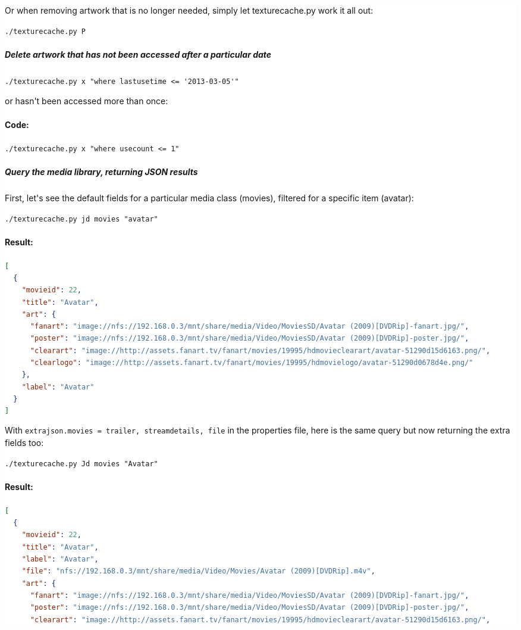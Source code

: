 Or when removing artwork that is no longer needed, simply let texturecache.py work it all out:

```./texturecache.py P```

##### Delete artwork that has not been accessed after a particular date

```
./texturecache.py x "where lastusetime <= '2013-03-05'"
```

or hasn't been accessed more than once:
#### Code:

```
./texturecache.py x "where usecount <= 1"
```

##### Query the media library, returning JSON results

First, let's see the default fields for a particular media class (movies), filtered for a specific item (avatar):

```
./texturecache.py jd movies "avatar"
```
#### Result:
```json
[
  {
    "movieid": 22,
    "title": "Avatar",
    "art": {
      "fanart": "image://nfs://192.168.0.3/mnt/share/media/Video/MoviesSD/Avatar (2009)[DVDRip]-fanart.jpg/",
      "poster": "image://nfs://192.168.0.3/mnt/share/media/Video/MoviesSD/Avatar (2009)[DVDRip]-poster.jpg/",
      "clearart": "image://http://assets.fanart.tv/fanart/movies/19995/hdmovieclearart/avatar-51290d15d6163.png/",
      "clearlogo": "image://http://assets.fanart.tv/fanart/movies/19995/hdmovielogo/avatar-51290d0678d4e.png/"
    },
    "label": "Avatar"
  }
]
```

With `extrajson.movies = trailer, streamdetails, file` in the properties file, here is the same query but now returning the extra fields too:

```
./texturecache.py Jd movies "Avatar"
```
#### Result:
```json
[
  {
    "movieid": 22,
    "title": "Avatar",
    "label": "Avatar",
    "file": "nfs://192.168.0.3/mnt/share/media/Video/Movies/Avatar (2009)[DVDRip].m4v",
    "art": {
      "fanart": "image://nfs://192.168.0.3/mnt/share/media/Video/MoviesSD/Avatar (2009)[DVDRip]-fanart.jpg/",
      "poster": "image://nfs://192.168.0.3/mnt/share/media/Video/MoviesSD/Avatar (2009)[DVDRip]-poster.jpg/",
      "clearart": "image://http://assets.fanart.tv/fanart/movies/19995/hdmovieclearart/avatar-51290d15d6163.png/",
```
